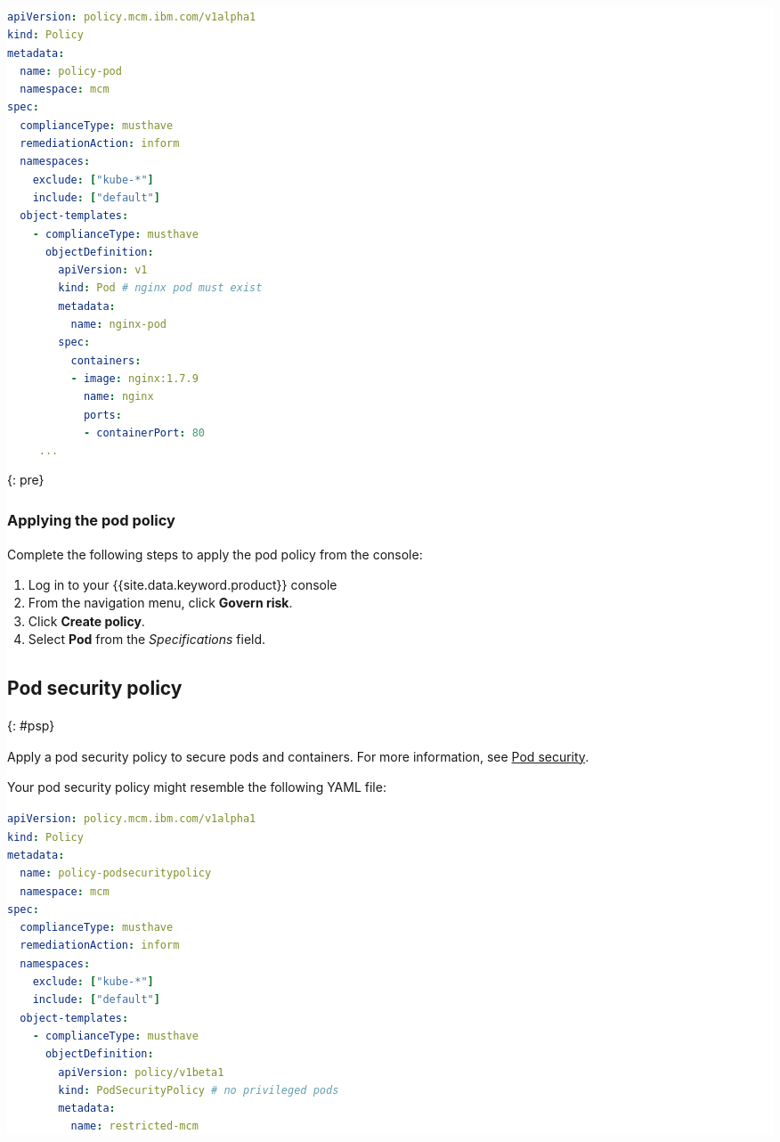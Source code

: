    ```yaml
   apiVersion: policy.mcm.ibm.com/v1alpha1
   kind: Policy
   metadata:
     name: policy-pod
     namespace: mcm 
   spec:
     complianceType: musthave
     remediationAction: inform
     namespaces:
       exclude: ["kube-*"]
       include: ["default"]
     object-templates:
       - complianceType: musthave
         objectDefinition:
           apiVersion: v1
           kind: Pod # nginx pod must exist
           metadata:
             name: nginx-pod
           spec:
             containers:
             - image: nginx:1.7.9
               name: nginx
               ports:
               - containerPort: 80
        ...
   ```
   {: pre}

### Applying the pod policy

Complete the following steps to apply the pod policy from the console:

1. Log in to your {{site.data.keyword.product}} console
2. From the navigation menu, click **Govern risk**. 
3. Click **Create policy**. 
4. Select **Pod** from the _Specifications_ field.

## Pod security policy
{: #psp}

Apply a pod security policy to secure pods and containers. For more information, see [Pod security](../manage_cluster/security.md).

Your pod security policy might resemble the following YAML file:
 
   ```yaml
   apiVersion: policy.mcm.ibm.com/v1alpha1
   kind: Policy
   metadata:
     name: policy-podsecuritypolicy
     namespace: mcm
   spec:
     complianceType: musthave
     remediationAction: inform
     namespaces:
       exclude: ["kube-*"]
       include: ["default"]
     object-templates:
       - complianceType: musthave
         objectDefinition:
           apiVersion: policy/v1beta1
           kind: PodSecurityPolicy # no privileged pods
           metadata:
             name: restricted-mcm
   ```